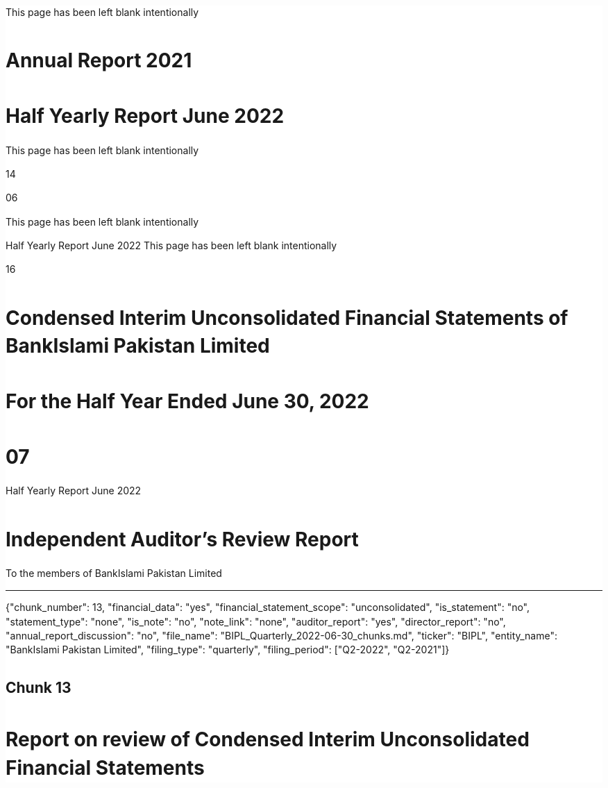 
This page has been left blank intentionally

# Annual Report 2021

# Half Yearly Report June 2022



This page has been left blank intentionally


14

06




This page has been left blank intentionally



Half Yearly Report June 2022
This page has been left blank intentionally

16

# Condensed Interim Unconsolidated Financial Statements of BankIslami Pakistan Limited

# For the Half Year Ended June 30, 2022


# 07

Half Yearly Report June 2022

# Independent Auditor’s Review Report

To the members of BankIslami Pakistan Limited

---

{"chunk_number": 13, "financial_data": "yes", "financial_statement_scope": "unconsolidated", "is_statement": "no", "statement_type": "none", "is_note": "no", "note_link": "none", "auditor_report": "yes", "director_report": "no", "annual_report_discussion": "no", "file_name": "BIPL_Quarterly_2022-06-30_chunks.md", "ticker": "BIPL", "entity_name": "BankIslami Pakistan Limited", "filing_type": "quarterly", "filing_period": ["Q2-2022", "Q2-2021"]}
## Chunk 13


# Report on review of Condensed Interim Unconsolidated Financial Statements
